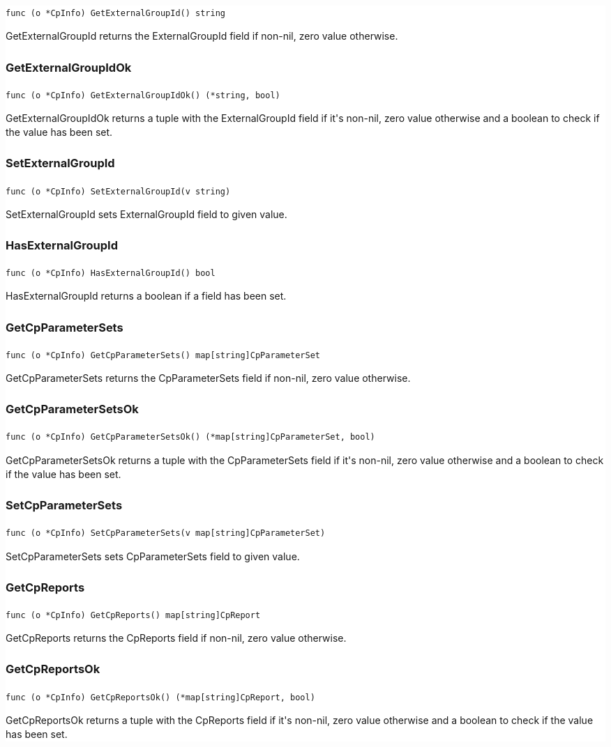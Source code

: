 `func (o *CpInfo) GetExternalGroupId() string`

GetExternalGroupId returns the ExternalGroupId field if non-nil, zero value otherwise.

### GetExternalGroupIdOk

`func (o *CpInfo) GetExternalGroupIdOk() (*string, bool)`

GetExternalGroupIdOk returns a tuple with the ExternalGroupId field if it's non-nil, zero value otherwise
and a boolean to check if the value has been set.

### SetExternalGroupId

`func (o *CpInfo) SetExternalGroupId(v string)`

SetExternalGroupId sets ExternalGroupId field to given value.

### HasExternalGroupId

`func (o *CpInfo) HasExternalGroupId() bool`

HasExternalGroupId returns a boolean if a field has been set.

### GetCpParameterSets

`func (o *CpInfo) GetCpParameterSets() map[string]CpParameterSet`

GetCpParameterSets returns the CpParameterSets field if non-nil, zero value otherwise.

### GetCpParameterSetsOk

`func (o *CpInfo) GetCpParameterSetsOk() (*map[string]CpParameterSet, bool)`

GetCpParameterSetsOk returns a tuple with the CpParameterSets field if it's non-nil, zero value otherwise
and a boolean to check if the value has been set.

### SetCpParameterSets

`func (o *CpInfo) SetCpParameterSets(v map[string]CpParameterSet)`

SetCpParameterSets sets CpParameterSets field to given value.


### GetCpReports

`func (o *CpInfo) GetCpReports() map[string]CpReport`

GetCpReports returns the CpReports field if non-nil, zero value otherwise.

### GetCpReportsOk

`func (o *CpInfo) GetCpReportsOk() (*map[string]CpReport, bool)`

GetCpReportsOk returns a tuple with the CpReports field if it's non-nil, zero value otherwise
and a boolean to check if the value has been set.
